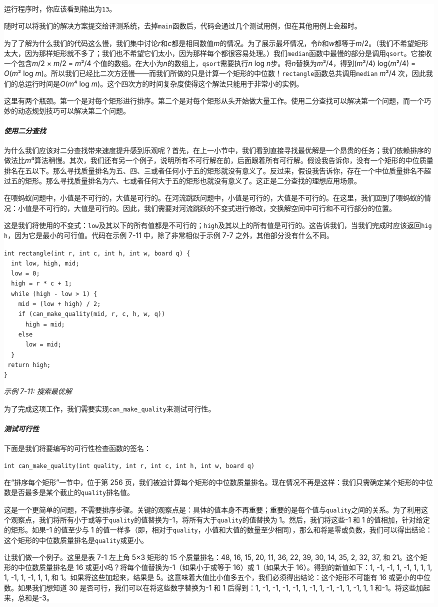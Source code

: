 运行程序时，你应该看到输出为`13`。

随时可以将我们的解决方案提交给评测系统，去掉`main`函数后，代码会通过几个测试用例，但在其他用例上会超时。

为了了解为什么我们的代码这么慢，我们集中讨论*r*和*c*都是相同数值*m*的情况。为了展示最坏情况，令*h*和*w*都等于*m*/2。（我们不希望矩形太大，因为那样矩形就不多了；我们也不希望它们太小，因为那样每个都很容易处理。）我们`median`函数中最慢的部分是调用`qsort`。它接收一个包含*m*/2 × *m*/2 = *m*²/4 个值的数组。在大小为*n*的数组上，`qsort`需要执行*n* log *n*步。将*n*替换为*m*²/4，得到(*m*²/4) log(*m*²/4) = *O*(*m*² log *m*)。所以我们已经比二次方还慢——而我们所做的只是计算一个矩形的中位数！`rectangle`函数总共调用`median` *m*²/4 次，因此我们的总运行时间是*O*(*m*⁴ log *m*)。这个四次方的时间复杂度使得这个解法只能用于非常小的实例。

这里有两个瓶颈。第一个是对每个矩形进行排序。第二个是对每个矩形从头开始做大量工作。使用二分查找可以解决第一个问题，而一个巧妙的动态规划技巧可以解决第二个问题。

#### *使用二分查找*

为什么我们应该对二分查找带来速度提升感到乐观呢？首先，在上一小节中，我们看到直接寻找最优解是一个昂贵的任务；我们依赖排序的做法比*m*⁴算法稍慢。其次，我们还有另一个例子，说明所有不可行解在前，后面跟着所有可行解。假设我告诉你，没有一个矩形的中位质量排名在五以下。那么寻找质量排名为五、四、三或者任何小于五的矩形就没有意义了。反过来，假设我告诉你，存在一个中位质量排名不超过五的矩形。那么寻找质量排名为六、七或者任何大于五的矩形也就没有意义了。这正是二分查找的理想应用场景。

在喂蚂蚁问题中，小值是不可行的，大值是可行的。在河流跳跃问题中，小值是可行的，大值是不可行的。在这里，我们回到了喂蚂蚁的情况：小值是不可行的，大值是可行的。因此，我们需要对河流跳跃的不变式进行修改，交换解空间中可行和不可行部分的位置。

这是我们将使用的不变式：`low`及其以下的所有值都是不可行的；`high`及其以上的所有值是可行的。这告诉我们，当我们完成时应该返回`high`，因为它是最小的可行值。代码在示例 7-11 中，除了非常相似于示例 7-7 之外，其他部分没有什么不同。

```
int rectangle(int r, int c, int h, int w, board q) {
  int low, high, mid;
  low = 0;
  high = r * c + 1;
  while (high - low > 1) {
    mid = (low + high) / 2;
    if (can_make_quality(mid, r, c, h, w, q))
      high = mid;
    else
      low = mid;
  }
 return high;
}
```

*示例 7-11: 搜索最优解*

为了完成这项工作，我们需要实现`can_make_quality`来测试可行性。

#### *测试可行性*

下面是我们将要编写的可行性检查函数的签名：

```
int can_make_quality(int quality, int r, int c, int h, int w, board q)
```

在“排序每个矩形”一节中，位于第 256 页，我们被迫计算每个矩形的中位数质量排名。现在情况不再是这样：我们只需确定某个矩形的中位数是否最多是某个截止的`quality`排名值。

这是一个更简单的问题，不需要排序步骤。关键的观察点是：具体的值本身不再重要；重要的是每个值与`quality`之间的关系。为了利用这个观察点，我们将所有小于或等于`quality`的值替换为-1，将所有大于`quality`的值替换为 1。然后，我们将这些-1 和 1 的值相加，针对给定的矩形。如果-1 的值至少与 1 的值一样多（即，相对于`quality`，小值和大值的数量至少相同），那么和将是零或负数，我们可以得出结论：这个矩形的中位数质量排名是`quality`或更小。

让我们做一个例子。这里是表 7-1 左上角 5×3 矩形的 15 个质量排名：48, 16, 15, 20, 11, 36, 22, 39, 30, 14, 35, 2, 32, 37, 和 21。这个矩形的中位数质量排名是 16 或更小吗？将每个值替换为-1（如果小于或等于 16）或 1（如果大于 16）。得到的新值如下：1, -1, -1, 1, -1, 1, 1, 1, 1, -1, 1, -1, 1, 1, 和 1。如果将这些加起来，结果是 5。这意味着大值比小值多五个，我们必须得出结论：这个矩形不可能有 16 或更小的中位数。如果我们想知道 30 是否可行，我们可以在将这些数字替换为-1 和 1 后得到：1, -1, -1, -1, -1, 1, -1, 1, -1, -1, 1, -1, 1, 1 和-1。将这些加起来，总和是-3。
